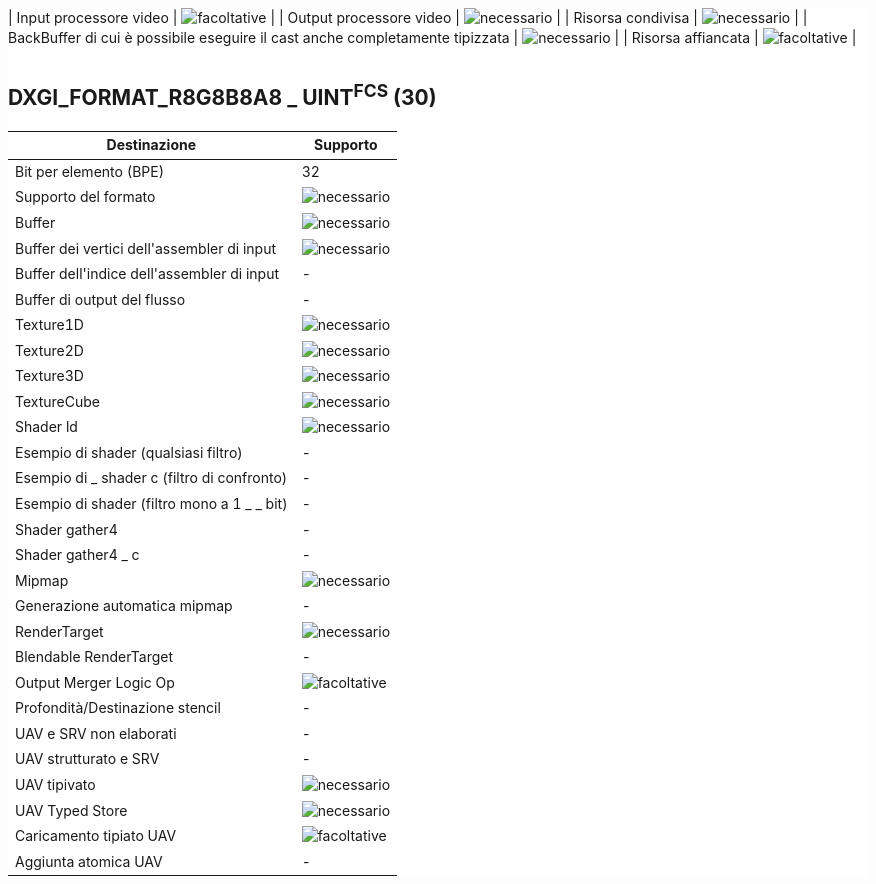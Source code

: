 | Input processore video | ![facoltative](images/letter-o.jpg) |
| Output processore video | ![necessario](images/letter-r.jpg) |
| Risorsa condivisa | ![necessario](images/letter-r.jpg) |
| BackBuffer di cui è possibile eseguire il cast anche completamente tipizzata | ![necessario](images/letter-r.jpg) |
| Risorsa affiancata | ![facoltative](images/letter-o.jpg) |

## <a name="dxgi_format_r8g8b8a8_uintsupfcssup-30"></a>DXGI_FORMAT_R8G8B8A8 \_ UINT<sup>FCS</sup> (30)
| Destinazione | Supporto |
| - | - |
| Bit per elemento (BPE) | 32 |
| Supporto del formato | ![necessario](images/letter-r.jpg) |
| Buffer | ![necessario](images/letter-r.jpg) |
| Buffer dei vertici dell'assembler di input | ![necessario](images/letter-r.jpg) |
| Buffer dell'indice dell'assembler di input | \- |
| Buffer di output del flusso | \- |
| Texture1D | ![necessario](images/letter-r.jpg) |
| Texture2D | ![necessario](images/letter-r.jpg) |
| Texture3D | ![necessario](images/letter-r.jpg) |
| TextureCube | ![necessario](images/letter-r.jpg) |
| Shader ld | ![necessario](images/letter-r.jpg) |
| Esempio di shader (qualsiasi filtro) | \- |
| Esempio di \_ shader c (filtro di confronto) | \- |
| Esempio di shader (filtro mono a 1 \_ \_ bit) | \- |
| Shader gather4 | \- |
| Shader gather4 \_ c | \- |
| Mipmap | ![necessario](images/letter-r.jpg) |
| Generazione automatica mipmap | \- |
| RenderTarget | ![necessario](images/letter-r.jpg) |
| Blendable RenderTarget | \- |
| Output Merger Logic Op | ![facoltative](images/letter-o.jpg) |
| Profondità/Destinazione stencil | \- |
| UAV e SRV non elaborati | \- |
| UAV strutturato e SRV | \- |
| UAV tipivato | ![necessario](images/letter-r.jpg) |
| UAV Typed Store | ![necessario](images/letter-r.jpg) |
| Caricamento tipiato UAV | ![facoltative](images/letter-o.jpg) |
| Aggiunta atomica UAV | \- |